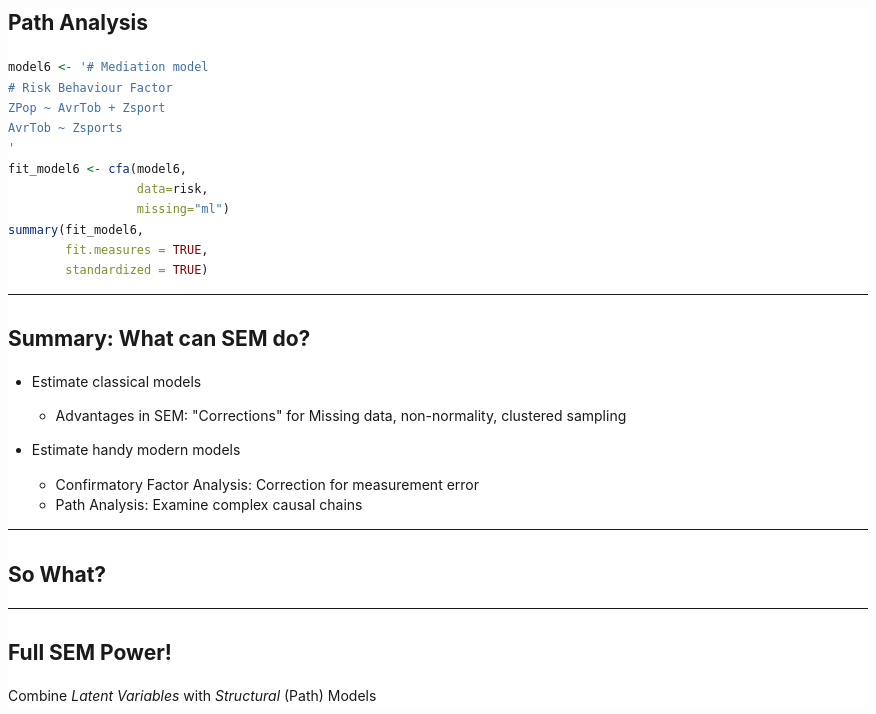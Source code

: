 
## Path Analysis


```r
model6 <- '# Mediation model
# Risk Behaviour Factor
ZPop ~ AvrTob + Zsport
AvrTob ~ Zsports
'
fit_model6 <- cfa(model6,
                  data=risk,
                  missing="ml")
summary(fit_model6,
        fit.measures = TRUE,
        standardized = TRUE)
```

---

## Summary: What can SEM do?

- Estimate classical models
    * Advantages in SEM:
   "Corrections" for Missing data, non-normality, clustered sampling

- Estimate handy modern models
    * Confirmatory Factor Analysis:
    Correction for measurement error
    * Path Analysis:
    Examine complex causal chains

---

## So What?

---

## Full SEM Power!

Combine *Latent Variables*
with *Structural* (Path) Models

<div align="center">